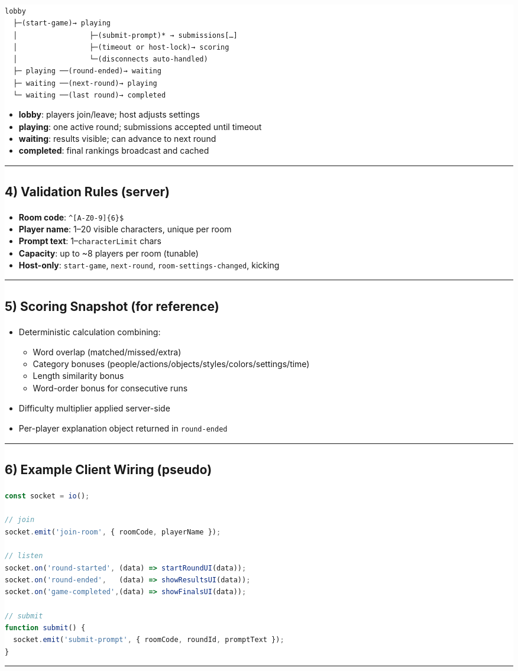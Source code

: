 ```
lobby
  ├─(start-game)→ playing
  │                 ├─(submit-prompt)* → submissions[…]
  │                 ├─(timeout or host-lock)→ scoring
  │                 └─(disconnects auto-handled)
  ├─ playing ──(round-ended)→ waiting
  ├─ waiting ──(next-round)→ playing
  └─ waiting ──(last round)→ completed
```

* **lobby**: players join/leave; host adjusts settings
* **playing**: one active round; submissions accepted until timeout
* **waiting**: results visible; can advance to next round
* **completed**: final rankings broadcast and cached

---

## 4) Validation Rules (server)

* **Room code**: `^[A-Z0-9]{6}$`
* **Player name**: 1–20 visible characters, unique per room
* **Prompt text**: 1–`characterLimit` chars
* **Capacity**: up to \~8 players per room (tunable)
* **Host-only**: `start-game`, `next-round`, `room-settings-changed`, kicking

---

## 5) Scoring Snapshot (for reference)

* Deterministic calculation combining:

  * Word overlap (matched/missed/extra)
  * Category bonuses (people/actions/objects/styles/colors/settings/time)
  * Length similarity bonus
  * Word-order bonus for consecutive runs
* Difficulty multiplier applied server-side
* Per-player explanation object returned in `round-ended`

---

## 6) Example Client Wiring (pseudo)

```js
const socket = io();

// join
socket.emit('join-room', { roomCode, playerName });

// listen
socket.on('round-started', (data) => startRoundUI(data));
socket.on('round-ended',   (data) => showResultsUI(data));
socket.on('game-completed',(data) => showFinalsUI(data));

// submit
function submit() {
  socket.emit('submit-prompt', { roomCode, roundId, promptText });
}
```

---